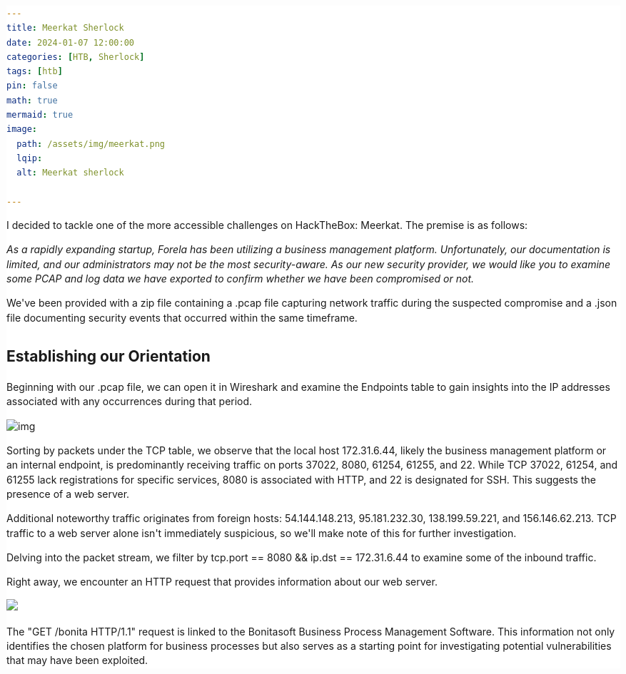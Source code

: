 ```yaml
---
title: Meerkat Sherlock
date: 2024-01-07 12:00:00
categories: [HTB, Sherlock]
tags: [htb]
pin: false
math: true
mermaid: true
image:
  path: /assets/img/meerkat.png
  lqip:
  alt: Meerkat sherlock

---
```


I decided to tackle one of the more accessible challenges on HackTheBox: Meerkat. The premise is as follows:

*As a rapidly expanding startup, Forela has been utilizing a business management platform. Unfortunately, our documentation is limited, and our administrators may not be the most security-aware. As our new security provider, we would like you to examine some PCAP and log data we have exported to confirm whether we have been compromised or not.*

We've been provided with a zip file containing a .pcap file capturing network traffic during the suspected compromise and a .json file documenting security events that occurred within the same timeframe.

## Establishing our Orientation

Beginning with our .pcap file, we can open it in Wireshark and examine the Endpoints table to gain insights into the IP addresses associated with any occurrences during that period.

![img](https://telegra.ph/file/4ff303db66ee9a973a538.png)

Sorting by packets under the TCP table, we observe that the local host 172.31.6.44, likely the business management platform or an internal endpoint, is predominantly receiving traffic on ports 37022, 8080, 61254, 61255, and 22. While TCP 37022, 61254, and 61255 lack registrations for specific services, 8080 is associated with HTTP, and 22 is designated for SSH. This suggests the presence of a web server.

Additional noteworthy traffic originates from foreign hosts: 54.144.148.213, 95.181.232.30, 138.199.59.221, and 156.146.62.213. TCP traffic to a web server alone isn't immediately suspicious, so we'll make note of this for further investigation.

Delving into the packet stream, we filter by tcp.port == 8080 && ip.dst == 172.31.6.44 to examine some of the inbound traffic.

Right away, we encounter an HTTP request that provides information about our web server.

![](https://telegra.ph/file/583d40e8a16b061168890.png)

The "GET /bonita HTTP/1.1" request is linked to the Bonitasoft Business Process Management Software. This information not only identifies the chosen platform for business processes but also serves as a starting point for investigating potential vulnerabilities that may have been exploited.
